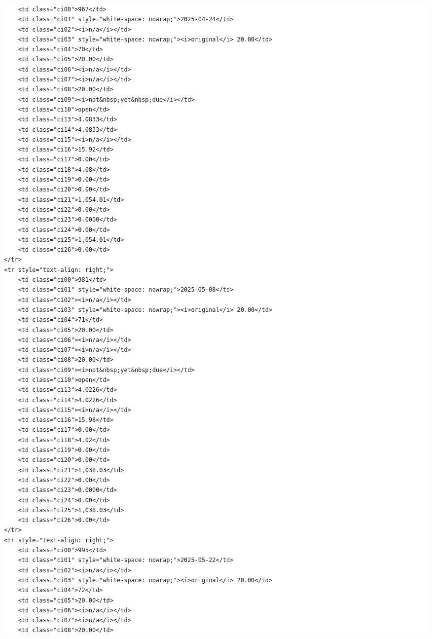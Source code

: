         <td class="ci00">967</td>
        <td class="ci01" style="white-space: nowrap;">2025-04-24</td>
        <td class="ci02"><i>n/a</i></td>
        <td class="ci03" style="white-space: nowrap;"><i>original</i> 20.00</td>
        <td class="ci04">70</td>
        <td class="ci05">20.00</td>
        <td class="ci06"><i>n/a</i></td>
        <td class="ci07"><i>n/a</i></td>
        <td class="ci08">20.00</td>
        <td class="ci09"><i>not&nbsp;yet&nbsp;due</i></td>
        <td class="ci10">open</td>
        <td class="ci13">4.0833</td>
        <td class="ci14">4.0833</td>
        <td class="ci15"><i>n/a</i></td>
        <td class="ci16">15.92</td>
        <td class="ci17">0.00</td>
        <td class="ci18">4.08</td>
        <td class="ci19">0.00</td>
        <td class="ci20">0.00</td>
        <td class="ci21">1,054.01</td>
        <td class="ci22">0.00</td>
        <td class="ci23">0.0000</td>
        <td class="ci24">0.00</td>
        <td class="ci25">1,054.01</td>
        <td class="ci26">0.00</td>
    </tr>
    <tr style="text-align: right;">
        <td class="ci00">981</td>
        <td class="ci01" style="white-space: nowrap;">2025-05-08</td>
        <td class="ci02"><i>n/a</i></td>
        <td class="ci03" style="white-space: nowrap;"><i>original</i> 20.00</td>
        <td class="ci04">71</td>
        <td class="ci05">20.00</td>
        <td class="ci06"><i>n/a</i></td>
        <td class="ci07"><i>n/a</i></td>
        <td class="ci08">20.00</td>
        <td class="ci09"><i>not&nbsp;yet&nbsp;due</i></td>
        <td class="ci10">open</td>
        <td class="ci13">4.0226</td>
        <td class="ci14">4.0226</td>
        <td class="ci15"><i>n/a</i></td>
        <td class="ci16">15.98</td>
        <td class="ci17">0.00</td>
        <td class="ci18">4.02</td>
        <td class="ci19">0.00</td>
        <td class="ci20">0.00</td>
        <td class="ci21">1,038.03</td>
        <td class="ci22">0.00</td>
        <td class="ci23">0.0000</td>
        <td class="ci24">0.00</td>
        <td class="ci25">1,038.03</td>
        <td class="ci26">0.00</td>
    </tr>
    <tr style="text-align: right;">
        <td class="ci00">995</td>
        <td class="ci01" style="white-space: nowrap;">2025-05-22</td>
        <td class="ci02"><i>n/a</i></td>
        <td class="ci03" style="white-space: nowrap;"><i>original</i> 20.00</td>
        <td class="ci04">72</td>
        <td class="ci05">20.00</td>
        <td class="ci06"><i>n/a</i></td>
        <td class="ci07"><i>n/a</i></td>
        <td class="ci08">20.00</td>
